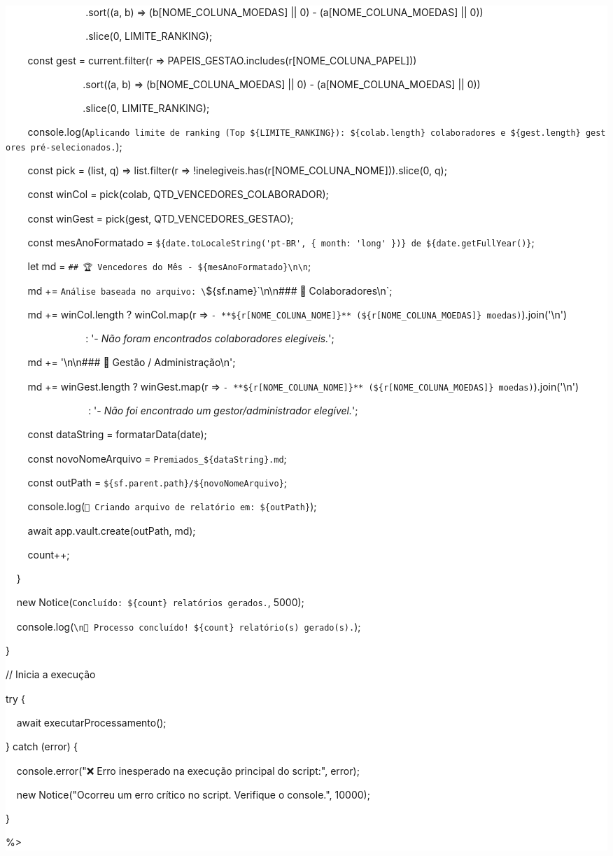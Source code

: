                             .sort((a, b) => (b[NOME_COLUNA_MOEDAS] || 0) - (a[NOME_COLUNA_MOEDAS] || 0))

                             .slice(0, LIMITE_RANKING);

        const gest = current.filter(r => PAPEIS_GESTAO.includes(r[NOME_COLUNA_PAPEL]))

                            .sort((a, b) => (b[NOME_COLUNA_MOEDAS] || 0) - (a[NOME_COLUNA_MOEDAS] || 0))

                            .slice(0, LIMITE_RANKING);

        console.log(`Aplicando limite de ranking (Top ${LIMITE_RANKING}): ${colab.length} colaboradores e ${gest.length} gestores pré-selecionados.`);

  

        const pick = (list, q) => list.filter(r => !inelegiveis.has(r[NOME_COLUNA_NOME])).slice(0, q);

        const winCol = pick(colab, QTD_VENCEDORES_COLABORADOR);

        const winGest = pick(gest, QTD_VENCEDORES_GESTAO);

  

        const mesAnoFormatado = `${date.toLocaleString('pt-BR', { month: 'long' })} de ${date.getFullYear()}`;

        let md = `## 🏆 Vencedores do Mês - ${mesAnoFormatado}\n\n`;

        md += `Análise baseada no arquivo: \`${sf.name}\`\n\n### 🏅 Colaboradores\n`;

        md += winCol.length ? winCol.map(r => `- **${r[NOME_COLUNA_NOME]}** (${r[NOME_COLUNA_MOEDAS]} moedas)`).join('\n')

                             : '- *Não foram encontrados colaboradores elegíveis.*';

        md += '\n\n### 👑 Gestão / Administração\n';

        md += winGest.length ? winGest.map(r => `- **${r[NOME_COLUNA_NOME]}** (${r[NOME_COLUNA_MOEDAS]} moedas)`).join('\n')

                              : '- *Não foi encontrado um gestor/administrador elegível.*';

  

        const dataString = formatarData(date);

        const novoNomeArquivo = `Premiados_${dataString}.md`;

        const outPath = `${sf.parent.path}/${novoNomeArquivo}`;

  

        console.log(`📝 Criando arquivo de relatório em: ${outPath}`);

        await app.vault.create(outPath, md);

        count++;

    }

    new Notice(`Concluído: ${count} relatórios gerados.`, 5000);

    console.log(`\n🎉 Processo concluído! ${count} relatório(s) gerado(s).`);

}

  

// Inicia a execução

try {

    await executarProcessamento();

} catch (error) {

    console.error("❌ Erro inesperado na execução principal do script:", error);

    new Notice("Ocorreu um erro crítico no script. Verifique o console.", 10000);

}

%>
